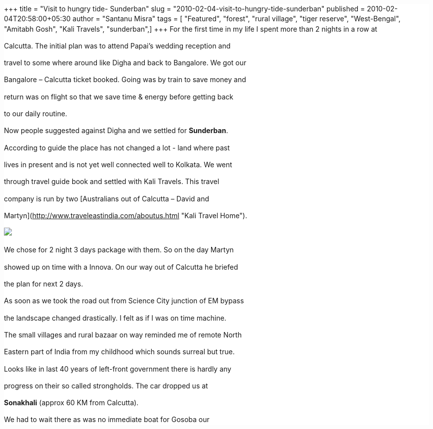 +++
title = "Visit to hungry tide- Sunderban"
slug = "2010-02-04-visit-to-hungry-tide-sunderban"
published = 2010-02-04T20:58:00+05:30
author = "Santanu Misra"
tags = [ "Featured", "forest", "rural village", "tiger reserve", "West-Bengal", "Amitabh Gosh", "Kali Travels", "sunderban",]
+++
For the first time in my life I spent more than 2 nights in a row at

Calcutta. The initial plan was to attend Papai’s wedding reception and

travel to some where around like Digha and back to Bangalore. We got our

Bangalore – Calcutta ticket booked. Going was by train to save money and

return was on flight so that we save time & energy before getting back

to our daily routine.



Now people suggested against Digha and we settled for **Sunderban**.

According to guide the place has not changed a lot - land where past

lives in present and is not yet well connected well to Kolkata. We went

through travel guide book and settled with Kali Travels. This travel

company is run by two [Australians out of Calcutta – David and

Martyn](http://www.traveleastindia.com/aboutus.html "Kali Travel Home").



[![](../images/thumbnails/2010-02-04-visit-to-hungry-tide-sunderban-boat1.jpg)](../images/2010-02-04-visit-to-hungry-tide-sunderban-boat1.jpg)



We chose for 2 night 3 days package with them. So on the day Martyn

showed up on time with a Innova. On our way out of Calcutta he briefed

the plan for next 2 days.



As soon as we took the road out from Science City junction of EM bypass

the landscape changed drastically. I felt as if I was on time machine.

The small villages and rural bazaar on way reminded me of remote North

Eastern part of India from my childhood which sounds surreal but true.

Looks like in last 40 years of left-front government there is hardly any

progress on their so called strongholds. The car dropped us at

**Sonakhali** (approx 60 KM from Calcutta).



We had to wait there as was no immediate boat for Gosoba our
